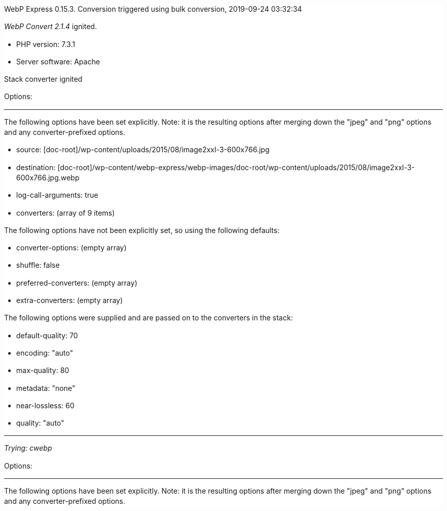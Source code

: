 WebP Express 0.15.3. Conversion triggered using bulk conversion, 2019-09-24 03:32:34


*WebP Convert 2.1.4*  ignited.

- PHP version: 7.3.1

- Server software: Apache


Stack converter ignited


Options:

------------

The following options have been set explicitly. Note: it is the resulting options after merging down the "jpeg" and "png" options and any converter-prefixed options.

- source: [doc-root]/wp-content/uploads/2015/08/image2xxl-3-600x766.jpg

- destination: [doc-root]/wp-content/webp-express/webp-images/doc-root/wp-content/uploads/2015/08/image2xxl-3-600x766.jpg.webp

- log-call-arguments: true

- converters: (array of 9 items)


The following options have not been explicitly set, so using the following defaults:

- converter-options: (empty array)

- shuffle: false

- preferred-converters: (empty array)

- extra-converters: (empty array)


The following options were supplied and are passed on to the converters in the stack:

- default-quality: 70

- encoding: "auto"

- max-quality: 80

- metadata: "none"

- near-lossless: 60

- quality: "auto"

------------



*Trying: cwebp* 


Options:

------------

The following options have been set explicitly. Note: it is the resulting options after merging down the "jpeg" and "png" options and any converter-prefixed options.
